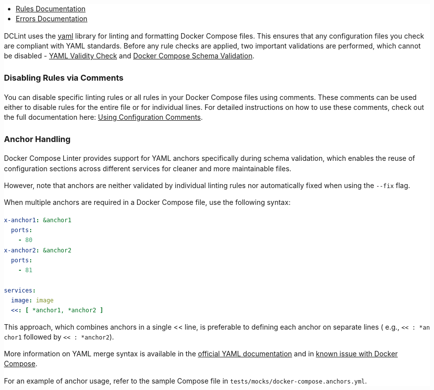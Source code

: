 - [Rules Documentation](./docs/rules.md)
- [Errors Documentation](./docs/errors.md)

DCLint uses the [yaml](https://github.com/eemeli/yaml) library for linting and formatting Docker Compose files. This
ensures that any configuration files you check are compliant with YAML standards. Before any rule checks are applied,
two important validations are performed, which cannot be disabled - [YAML Validity Check](./docs/errors/invalid-yaml.md)
and [Docker Compose Schema Validation](./docs/errors/invalid-schema.md).

### Disabling Rules via Comments

You can disable specific linting rules or all rules in your Docker Compose files using comments. These comments can be
used either to disable rules for the entire file or for individual lines. For detailed instructions on how to use these
comments, check out the full documentation here: [Using Configuration Comments](./docs/configuration-comments.md).

### Anchor Handling

Docker Compose Linter provides support for YAML anchors specifically during schema validation, which enables the reuse
of configuration sections across different services for cleaner and more maintainable files.

However, note that anchors are neither validated by individual linting rules nor automatically fixed when using the
`--fix` flag.

When multiple anchors are required in a Docker Compose file, use the following syntax:

```yaml
x-anchor1: &anchor1
  ports:
    - 80
x-anchor2: &anchor2
  ports:
    - 81

services:
  image: image
  <<: [ *anchor1, *anchor2 ]
```

This approach, which combines anchors in a single << line, is preferable to defining each anchor on separate lines (
e.g., `<< : *anchor1` followed by `<< : *anchor2`).

More information on YAML merge syntax is available in the
[official YAML documentation](https://yaml.org/type/merge.html) and in
[known issue with Docker Compose](https://github.com/docker/compose/issues/10411).

For an example of anchor usage, refer to the sample Compose file in `tests/mocks/docker-compose.anchors.yml`.
